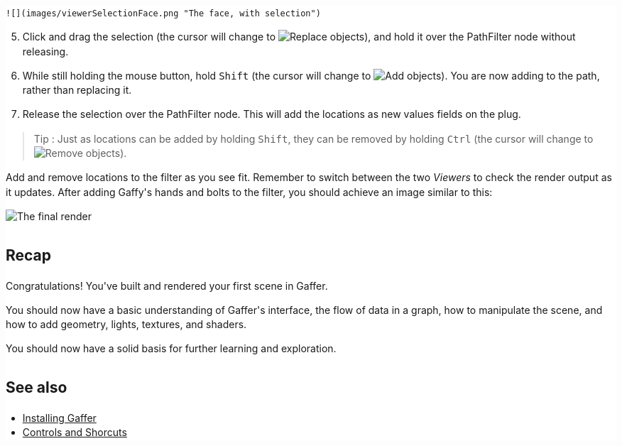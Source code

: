     ![](images/viewerSelectionFace.png "The face, with selection")

5. Click and drag the selection (the cursor will change to ![](images/replaceObjects.png "Replace objects")), and hold it over the PathFilter node without releasing.

6. While still holding the mouse button, hold <kbd>Shift</kbd> (the cursor will change to ![](images/addObjects.png "Add objects")). You are now adding to the path, rather than replacing it.

7. Release the selection over the PathFilter node. This will add the locations as new values fields on the plug.

> Tip :
> Just as locations can be added by holding <kbd>Shift</kbd>, they can be removed by holding <kbd>Ctrl</kbd> (the cursor will change to ![](images/removeObjects.png "Remove objects")).

Add and remove locations to the filter as you see fit. Remember to switch between the two _Viewers_ to check the render output as it updates. After adding Gaffy's hands and bolts to the filter, you should achieve an image similar to this:

![](images/viewerRenderFinal.png "The final render")


## Recap ##

Congratulations! You've built and rendered your first scene in Gaffer.

You should now have a basic understanding of Gaffer's interface, the flow of data in a graph, how to manipulate the scene, and how to add geometry, lights, textures, and shaders.

You should now have a solid basis for further learning and exploration.


## See also ##

- [Installing Gaffer](../InstallingGaffer/index.md)
- [Controls and Shorcuts](../../Interface/ControlsAndShortcuts/index.md)
